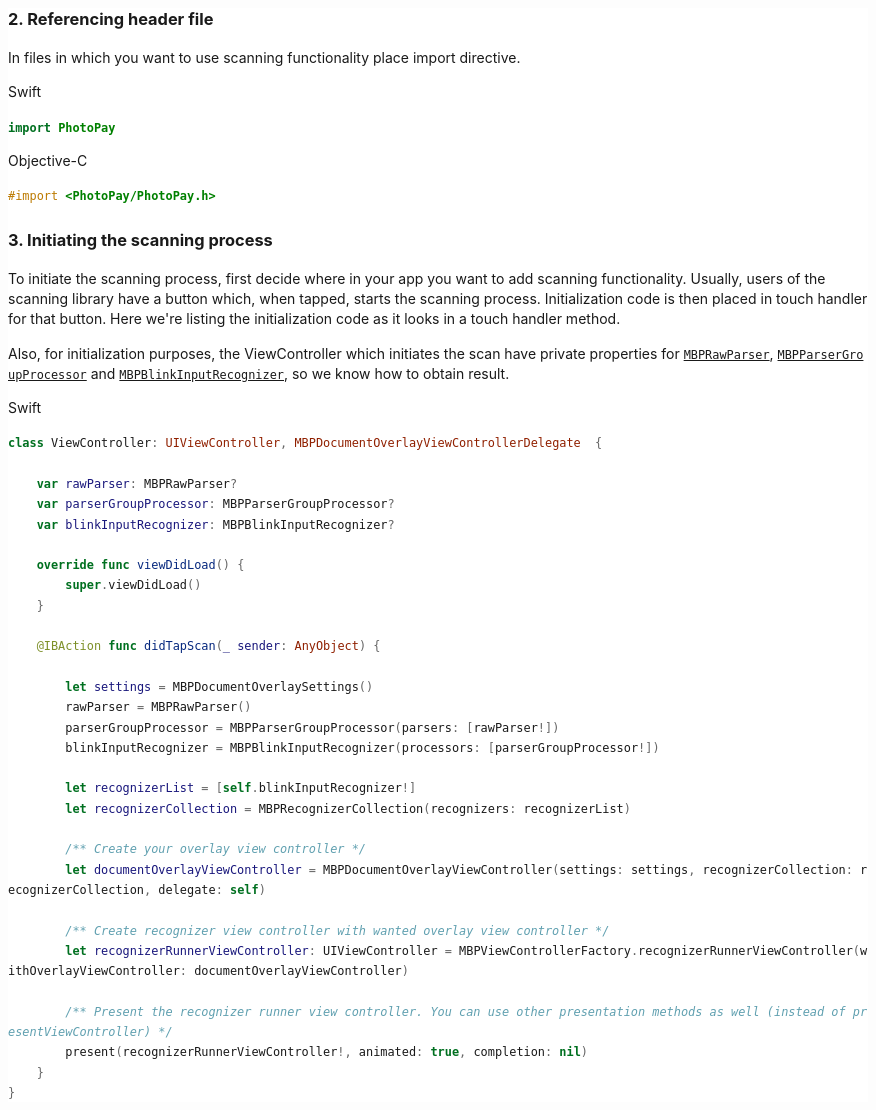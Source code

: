 ### 2. Referencing header file

In files in which you want to use scanning functionality place import directive.

Swift

```swift
import PhotoPay
```

Objective-C

```objective-c
#import <PhotoPay/PhotoPay.h>
```

### 3. Initiating the scanning process

To initiate the scanning process, first decide where in your app you want to add scanning functionality. Usually, users of the scanning library have a button which, when tapped, starts the scanning process. Initialization code is then placed in touch handler for that button. Here we're listing the initialization code as it looks in a touch handler method.

Also, for initialization purposes, the ViewController which initiates the scan have private properties for [`MBPRawParser`](http://photopay.github.io/photopay-ios/Classes/MBPRawParser.html), [`MBPParserGroupProcessor`](http://photopay.github.io/photopay-ios//Classes/MBPParserGroupProcessor.html) and [`MBPBlinkInputRecognizer`](http://photopay.github.io/photopay-ios//Classes/MBPBlinkInputRecognizer.html), so we know how to obtain result.

Swift

```swift
class ViewController: UIViewController, MBPDocumentOverlayViewControllerDelegate  {

    var rawParser: MBPRawParser?
    var parserGroupProcessor: MBPParserGroupProcessor?
    var blinkInputRecognizer: MBPBlinkInputRecognizer?

    override func viewDidLoad() {
        super.viewDidLoad()
    }

    @IBAction func didTapScan(_ sender: AnyObject) {

        let settings = MBPDocumentOverlaySettings()
        rawParser = MBPRawParser()
        parserGroupProcessor = MBPParserGroupProcessor(parsers: [rawParser!])
        blinkInputRecognizer = MBPBlinkInputRecognizer(processors: [parserGroupProcessor!])

        let recognizerList = [self.blinkInputRecognizer!]
        let recognizerCollection = MBPRecognizerCollection(recognizers: recognizerList)

        /** Create your overlay view controller */
        let documentOverlayViewController = MBPDocumentOverlayViewController(settings: settings, recognizerCollection: recognizerCollection, delegate: self)

        /** Create recognizer view controller with wanted overlay view controller */
        let recognizerRunnerViewController: UIViewController = MBPViewControllerFactory.recognizerRunnerViewController(withOverlayViewController: documentOverlayViewController)

        /** Present the recognizer runner view controller. You can use other presentation methods as well (instead of presentViewController) */
        present(recognizerRunnerViewController!, animated: true, completion: nil)
    }
}
```
